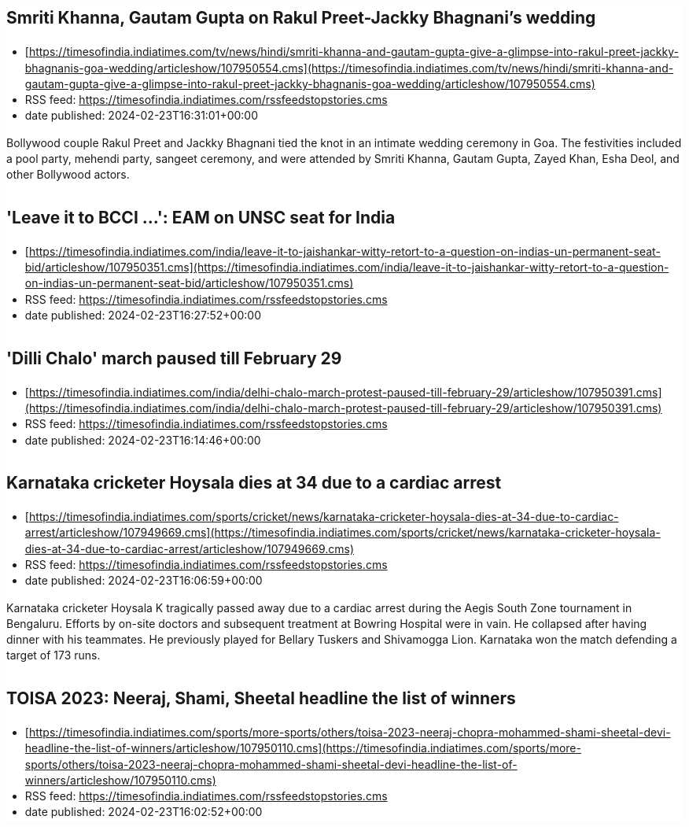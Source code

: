 ## Smriti Khanna, Gautam Gupta on Rakul Preet-Jackky Bhagnani’s wedding
 - [https://timesofindia.indiatimes.com/tv/news/hindi/smriti-khanna-and-gautam-gupta-give-a-glimpse-into-rakul-preet-jackky-bhagnanis-goa-wedding/articleshow/107950554.cms](https://timesofindia.indiatimes.com/tv/news/hindi/smriti-khanna-and-gautam-gupta-give-a-glimpse-into-rakul-preet-jackky-bhagnanis-goa-wedding/articleshow/107950554.cms)
 - RSS feed: https://timesofindia.indiatimes.com/rssfeedstopstories.cms
 - date published: 2024-02-23T16:31:01+00:00

Bollywood couple Rakul Preet and Jackky Bhagnani tied the knot in an intimate wedding ceremony in Goa. The festivities included a pool party, mehendi party, sangeet ceremony, and were attended by Smriti Khanna, Gautam Gupta, Zayed Khan, Esha Deol, and other Bollywood actors.

## 'Leave it to BCCI ...': EAM on UNSC seat for India
 - [https://timesofindia.indiatimes.com/india/leave-it-to-jaishankar-witty-retort-to-a-question-on-indias-un-permanent-seat-bid/articleshow/107950351.cms](https://timesofindia.indiatimes.com/india/leave-it-to-jaishankar-witty-retort-to-a-question-on-indias-un-permanent-seat-bid/articleshow/107950351.cms)
 - RSS feed: https://timesofindia.indiatimes.com/rssfeedstopstories.cms
 - date published: 2024-02-23T16:27:52+00:00



## 'Dilli Chalo' march paused till February 29
 - [https://timesofindia.indiatimes.com/india/delhi-chalo-march-protest-paused-till-february-29/articleshow/107950391.cms](https://timesofindia.indiatimes.com/india/delhi-chalo-march-protest-paused-till-february-29/articleshow/107950391.cms)
 - RSS feed: https://timesofindia.indiatimes.com/rssfeedstopstories.cms
 - date published: 2024-02-23T16:14:46+00:00



## Karnataka cricketer Hoysala dies at 34 due to a cardiac arrest
 - [https://timesofindia.indiatimes.com/sports/cricket/news/karnataka-cricketer-hoysala-dies-at-34-due-to-cardiac-arrest/articleshow/107949669.cms](https://timesofindia.indiatimes.com/sports/cricket/news/karnataka-cricketer-hoysala-dies-at-34-due-to-cardiac-arrest/articleshow/107949669.cms)
 - RSS feed: https://timesofindia.indiatimes.com/rssfeedstopstories.cms
 - date published: 2024-02-23T16:06:59+00:00

Karnataka cricketer Hoysala K tragically passed away due to a cardiac arrest during the Aegis South Zone tournament in Bengaluru. Efforts by on-site doctors and subsequent treatment at Bowring Hospital were in vain. He collapsed after having dinner with his teammates. He previously played for Bellary Tuskers and Shivamogga Lion. Karnataka won the match defending a target of 173 runs.

## TOISA 2023: Neeraj, Shami, Sheetal headline the list of winners
 - [https://timesofindia.indiatimes.com/sports/more-sports/others/toisa-2023-neeraj-chopra-mohammed-shami-sheetal-devi-headline-the-list-of-winners/articleshow/107950110.cms](https://timesofindia.indiatimes.com/sports/more-sports/others/toisa-2023-neeraj-chopra-mohammed-shami-sheetal-devi-headline-the-list-of-winners/articleshow/107950110.cms)
 - RSS feed: https://timesofindia.indiatimes.com/rssfeedstopstories.cms
 - date published: 2024-02-23T16:02:52+00:00
